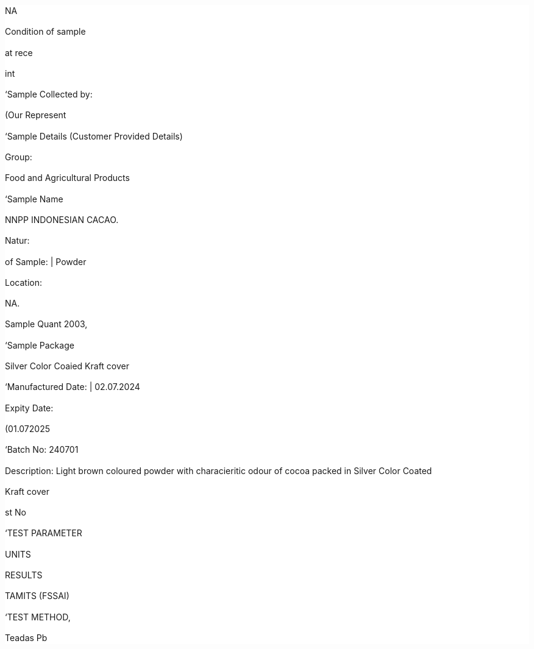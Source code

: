 NA

Condition of sample

at rece

int

‘Sample Collected by:

(Our Represent

‘Sample Details (Customer Provided Details)

Group:

Food and Agricultural Products

‘Sample Name

NNPP INDONESIAN CACAO.

Natur:

of Sample: | Powder

Location:

NA.

Sample Quant 2003,

‘Sample Package

Silver Color Coaied Kraft cover

‘Manufactured Date: | 02.07.2024

Expity Date:

(01.072025

‘Batch No: 240701

Description: Light brown coloured powder with characieritic odour of cocoa packed in Silver Color Coated

Kraft cover

st
No

‘TEST PARAMETER

UNITS

RESULTS

TAMITS
(FSSAI)

‘TEST METHOD,

Teadas Pb
